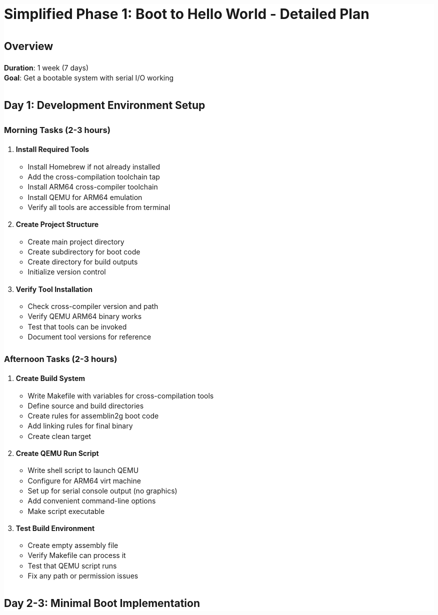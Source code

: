 # Simplified Phase 1: Boot to Hello World - Detailed Plan

## Overview
**Duration**: 1 week (7 days)  
**Goal**: Get a bootable system with serial I/O working

## Day 1: Development Environment Setup

### Morning Tasks (2-3 hours)
1. **Install Required Tools**
   - Install Homebrew if not already installed
   - Add the cross-compilation toolchain tap
   - Install ARM64 cross-compiler toolchain
   - Install QEMU for ARM64 emulation
   - Verify all tools are accessible from terminal

2. **Create Project Structure**
   - Create main project directory
   - Create subdirectory for boot code
   - Create directory for build outputs
   - Initialize version control

3. **Verify Tool Installation**
   - Check cross-compiler version and path
   - Verify QEMU ARM64 binary works
   - Test that tools can be invoked
   - Document tool versions for reference

### Afternoon Tasks (2-3 hours)
1. **Create Build System**
   - Write Makefile with variables for cross-compilation tools
   - Define source and build directories
   - Create rules for assemblin2g boot code
   - Add linking rules for final binary
   - Create clean target

2. **Create QEMU Run Script**
   - Write shell script to launch QEMU
   - Configure for ARM64 virt machine
   - Set up for serial console output (no graphics)
   - Add convenient command-line options
   - Make script executable

3. **Test Build Environment**
   - Create empty assembly file
   - Verify Makefile can process it
   - Test that QEMU script runs
   - Fix any path or permission issues

## Day 2-3: Minimal Boot Implementation
